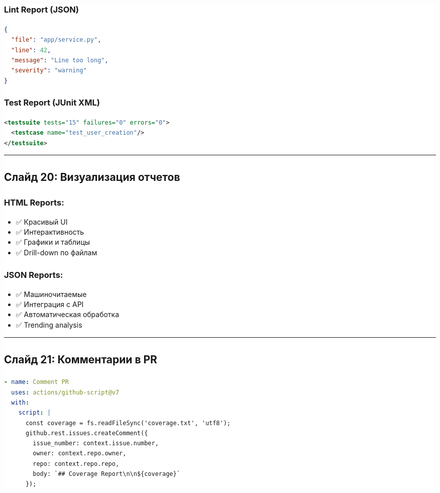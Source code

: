 ### Lint Report (JSON)
```json
{
  "file": "app/service.py",
  "line": 42,
  "message": "Line too long",
  "severity": "warning"
}
```

### Test Report (JUnit XML)
```xml
<testsuite tests="15" failures="0" errors="0">
  <testcase name="test_user_creation"/>
</testsuite>
```

---

## Слайд 20: Визуализация отчетов

### HTML Reports:
- ✅ Красивый UI
- ✅ Интерактивность
- ✅ Графики и таблицы
- ✅ Drill-down по файлам

### JSON Reports:
- ✅ Машиночитаемые
- ✅ Интеграция с API
- ✅ Автоматическая обработка
- ✅ Trending analysis

---

## Слайд 21: Комментарии в PR

```yaml
- name: Comment PR
  uses: actions/github-script@v7
  with:
    script: |
      const coverage = fs.readFileSync('coverage.txt', 'utf8');
      github.rest.issues.createComment({
        issue_number: context.issue.number,
        owner: context.repo.owner,
        repo: context.repo.repo,
        body: `## Coverage Report\n\n${coverage}`
      });
```
